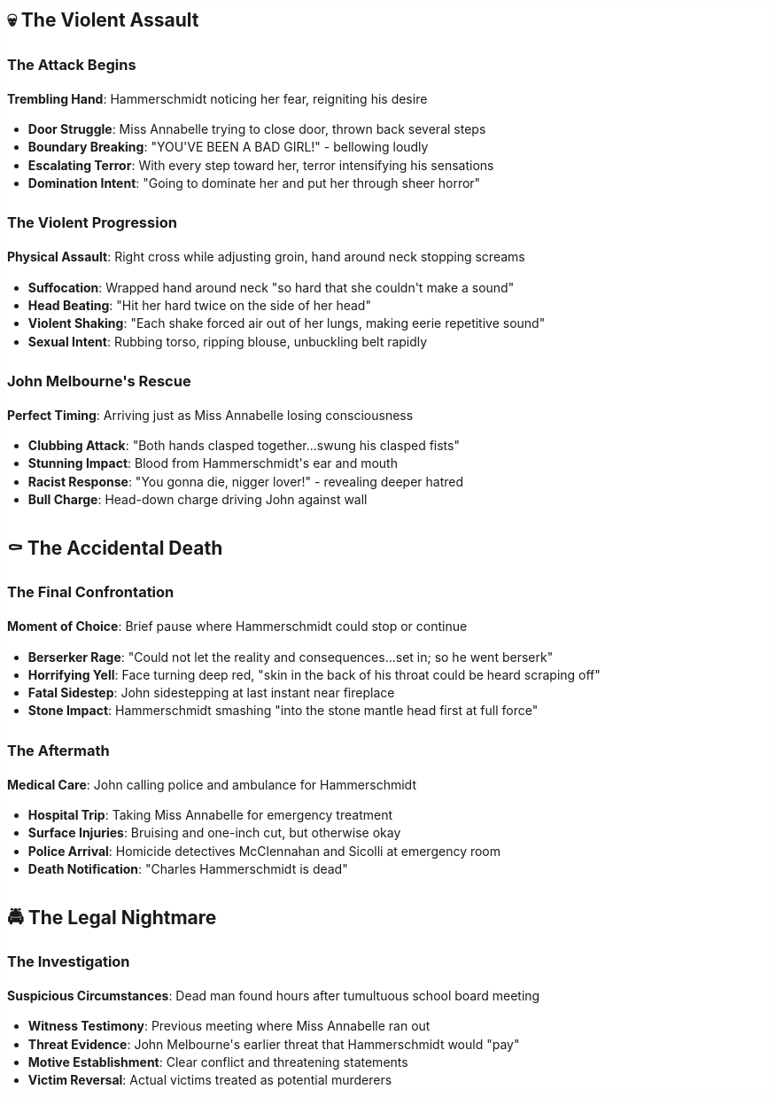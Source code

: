 ## 💀 The Violent Assault

### The Attack Begins
**Trembling Hand**: Hammerschmidt noticing her fear, reigniting his desire
- **Door Struggle**: Miss Annabelle trying to close door, thrown back several steps
- **Boundary Breaking**: "YOU'VE BEEN A BAD GIRL!" - bellowing loudly
- **Escalating Terror**: With every step toward her, terror intensifying his sensations
- **Domination Intent**: "Going to dominate her and put her through sheer horror"

### The Violent Progression  
**Physical Assault**: Right cross while adjusting groin, hand around neck stopping screams
- **Suffocation**: Wrapped hand around neck "so hard that she couldn't make a sound"
- **Head Beating**: "Hit her hard twice on the side of her head"
- **Violent Shaking**: "Each shake forced air out of her lungs, making eerie repetitive sound"
- **Sexual Intent**: Rubbing torso, ripping blouse, unbuckling belt rapidly

### John Melbourne's Rescue
**Perfect Timing**: Arriving just as Miss Annabelle losing consciousness
- **Clubbing Attack**: "Both hands clasped together...swung his clasped fists"
- **Stunning Impact**: Blood from Hammerschmidt's ear and mouth
- **Racist Response**: "You gonna die, nigger lover!" - revealing deeper hatred
- **Bull Charge**: Head-down charge driving John against wall

## ⚰️ The Accidental Death

### The Final Confrontation
**Moment of Choice**: Brief pause where Hammerschmidt could stop or continue
- **Berserker Rage**: "Could not let the reality and consequences...set in; so he went berserk"
- **Horrifying Yell**: Face turning deep red, "skin in the back of his throat could be heard scraping off"
- **Fatal Sidestep**: John sidestepping at last instant near fireplace
- **Stone Impact**: Hammerschmidt smashing "into the stone mantle head first at full force"

### The Aftermath
**Medical Care**: John calling police and ambulance for Hammerschmidt
- **Hospital Trip**: Taking Miss Annabelle for emergency treatment
- **Surface Injuries**: Bruising and one-inch cut, but otherwise okay
- **Police Arrival**: Homicide detectives McClennahan and Sicolli at emergency room
- **Death Notification**: "Charles Hammerschmidt is dead"

## 🚔 The Legal Nightmare

### The Investigation
**Suspicious Circumstances**: Dead man found hours after tumultuous school board meeting
- **Witness Testimony**: Previous meeting where Miss Annabelle ran out
- **Threat Evidence**: John Melbourne's earlier threat that Hammerschmidt would "pay"
- **Motive Establishment**: Clear conflict and threatening statements
- **Victim Reversal**: Actual victims treated as potential murderers
